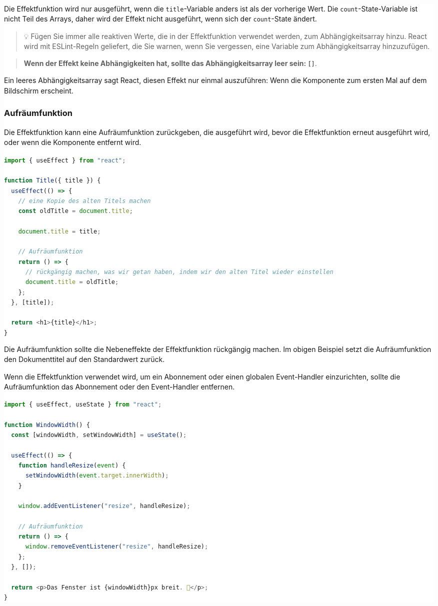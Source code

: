 Die Effektfunktion wird nur ausgeführt, wenn die `title`-Variable anders ist als der vorherige Wert. Die `count`-State-Variable ist nicht Teil des Arrays, daher wird der Effekt nicht ausgeführt, wenn sich der `count`-State ändert.

> 💡 Fügen Sie immer alle reaktiven Werte, die in der Effektfunktion verwendet werden, zum Abhängigkeitsarray hinzu. React wird mit ESLint-Regeln geliefert, die Sie warnen, wenn Sie vergessen, eine Variable zum Abhängigkeitsarray hinzuzufügen.

> **Wenn der Effekt keine Abhängigkeiten hat, sollte das Abhängigkeitsarray leer sein: `[]`**.

Ein leeres Abhängigkeitsarray sagt React, diesen Effekt nur einmal auszuführen: Wenn die Komponente zum ersten Mal auf dem Bildschirm erscheint.

### Aufräumfunktion

Die Effektfunktion kann eine Aufräumfunktion zurückgeben, die ausgeführt wird, bevor die Effektfunktion erneut ausgeführt wird, oder wenn die Komponente entfernt wird.

```js
import { useEffect } from "react";

function Title({ title }) {
  useEffect(() => {
    // eine Kopie des alten Titels machen
    const oldTitle = document.title;

    document.title = title;

    // Aufräumfunktion
    return () => {
      // rückgängig machen, was wir getan haben, indem wir den alten Titel wieder einstellen
      document.title = oldTitle;
    };
  }, [title]);

  return <h1>{title}</h1>;
}
```

Die Aufräumfunktion sollte die Nebeneffekte der Effektfunktion rückgängig machen. Im obigen Beispiel setzt die Aufräumfunktion den Dokumenttitel auf den Standardwert zurück.

Wenn die Effektfunktion verwendet wird, um ein Abonnement oder einen globalen Event-Handler einzurichten, sollte die Aufräumfunktion das Abonnement oder den Event-Handler entfernen.

```js
import { useEffect, useState } from "react";

function WindowWidth() {
  const [windowWidth, setWindowWidth] = useState();

  useEffect(() => {
    function handleResize(event) {
      setWindowWidth(event.target.innerWidth);
    }

    window.addEventListener("resize", handleResize);

    // Aufräumfunktion
    return () => {
      window.removeEventListener("resize", handleResize);
    };
  }, []);

  return <p>Das Fenster ist {windowWidth}px breit. 📏</p>;
}
```
